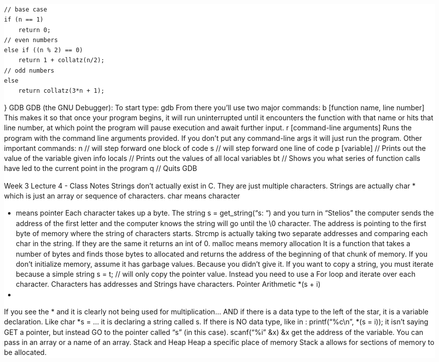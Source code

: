 	// base case
	if (n == 1)
		return 0;
	// even numbers
	else if ((n % 2) == 0)
		return 1 + collatz(n/2);
	// odd numbers
	else
		return collatz(3*n + 1);
}
GDB
GDB (the GNU Debugger): 
To start type: gdb <program name>
From there you’ll use two major commands: 
b [function name, line number] 
This makes it so that once your program begins, it will run uninterrupted until it encounters the function with that name or hits that line number, at which point the program will pause execution and await further input. 
r [command-line arguments]
Runs the program with the command line arguments provided. If you don’t put any command-line args it will just run the program. 
Other important commands: 
n // will step forward one block of code
s // will step forward one line of code
p [variable]  // Prints out the value of the variable given
info locals // Prints out the values of all local variables
bt // Shows you what series of function calls have led to the current point in the program
q // Quits GDB


Week 3
Lecture 4 - Class Notes
Strings don’t actually exist in C. They are just multiple characters. 
Strings are actually char * which is just an array or sequence of characters. 
char means character
* means pointer 
Each character takes up a byte. 
The string s = get_string(“s: “) and you turn in “Stelios” the computer sends the address of the first letter and the computer knows the string will go until the \0 character. 
The address is pointing to the first byte of memory where the string of characters starts. 
Strcmp is actually taking two separate addresses and comparing each char in the string. If they are the same it returns an int of 0. 
malloc means memory allocation
It is a function that takes a number of bytes and finds those bytes to allocated and returns the address of the beginning of that chunk of memory. 
If you don’t initialize memory, assume it has garbage values. Because you didn’t give it. 
If you want to copy a string, you must iterate because a simple 
string s = t;  // will only copy the pointer value. Instead you need to use a For loop and iterate over each character. 
Characters has addresses and Strings have characters. 
Pointer Arithmetic
*(s + i)
* 
If you see the * and it is clearly not being used for multiplication…
AND if there is a data type to the left of the star, it is a variable declaration. Like char *s = … it is declaring a string called s. 
If there is NO data type, like in : printf(“%c\n”, *(s = i)); it isn’t saying GET a pointer, but instead GO to the pointer called “s” (in this case). 
scanf(“%i” &x) 
&x get the address of the variable. 
You can pass in an array or a name of an array. 
Stack and Heap
Heap a specific place of memory
Stack a allows for sections of memory to be allocated. 